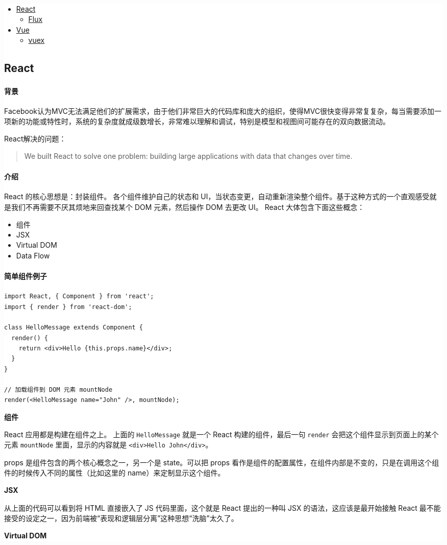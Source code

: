 * [React](#React)
    * [Flux](#Flux)
* [Vue](#Vue)
    * [vuex](#vuex)

<h2 id="React">React</h2>

#### 背景
Facebook认为MVC无法满足他们的扩展需求，由于他们非常巨大的代码库和庞大的组织，使得MVC很快变得非常复复杂，每当需要添加一项新的功能或特性时，系统的复杂度就成级数增长，非常难以理解和调试，特别是模型和视图间可能存在的双向数据流动。

React解决的问题：
> We built React to solve one problem: building large applications with data that changes over time.


#### 介绍
React 的核心思想是：封装组件。
各个组件维护自己的状态和 UI，当状态变更，自动重新渲染整个组件。基于这种方式的一个直观感受就是我们不再需要不厌其烦地来回查找某个 DOM 元素，然后操作 DOM 去更改 UI。
React 大体包含下面这些概念：

* 组件
* JSX
* Virtual DOM
* Data Flow

#### 简单组件例子
```
import React, { Component } from 'react';
import { render } from 'react-dom';

class HelloMessage extends Component {
  render() {
    return <div>Hello {this.props.name}</div>;
  }
}

// 加载组件到 DOM 元素 mountNode
render(<HelloMessage name="John" />, mountNode);
```
**组件**

React 应用都是构建在组件之上。
上面的 `HelloMessage` 就是一个 React 构建的组件，最后一句 `render` 会把这个组件显示到页面上的某个元素 `mountNode` 里面，显示的内容就是 `<div>Hello John</div>`。

props 是组件包含的两个核心概念之一，另一个是 state。可以把 props 看作是组件的配置属性，在组件内部是不变的，只是在调用这个组件的时候传入不同的属性（比如这里的 name）来定制显示这个组件。

**JSX**

从上面的代码可以看到将 HTML 直接嵌入了 JS 代码里面，这个就是 React 提出的一种叫 JSX 的语法，这应该是最开始接触 React 最不能接受的设定之一，因为前端被“表现和逻辑层分离”这种思想“洗脑”太久了。

**Virtual DOM**
